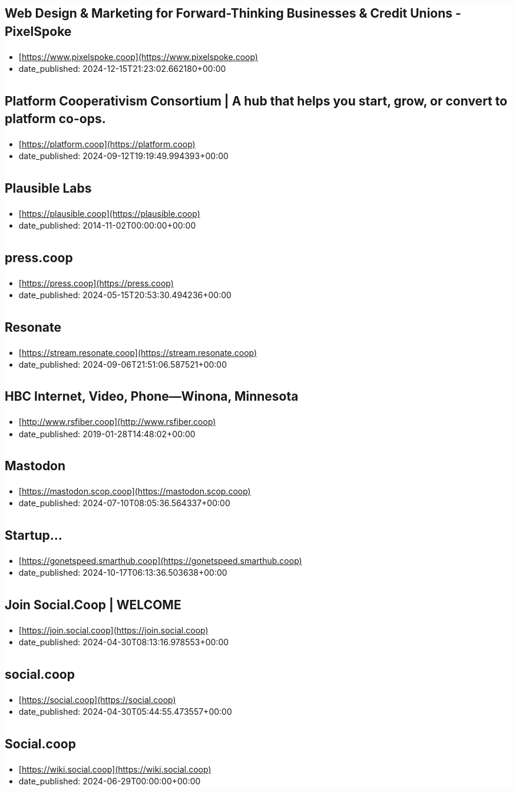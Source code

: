  ## Web Design & Marketing for Forward-Thinking Businesses & Credit Unions - PixelSpoke
 - [https://www.pixelspoke.coop](https://www.pixelspoke.coop)
 - date_published: 2024-12-15T21:23:02.662180+00:00

 ## Platform Cooperativism Consortium | A hub that helps you start, grow, or convert to platform co-ops.
 - [https://platform.coop](https://platform.coop)
 - date_published: 2024-09-12T19:19:49.994393+00:00

 ## Plausible Labs
 - [https://plausible.coop](https://plausible.coop)
 - date_published: 2014-11-02T00:00:00+00:00

 ## press.coop
 - [https://press.coop](https://press.coop)
 - date_published: 2024-05-15T20:53:30.494236+00:00

 ## Resonate
 - [https://stream.resonate.coop](https://stream.resonate.coop)
 - date_published: 2024-09-06T21:51:06.587521+00:00

 ## HBC Internet, Video, Phone—Winona, Minnesota
 - [http://www.rsfiber.coop](http://www.rsfiber.coop)
 - date_published: 2019-01-28T14:48:02+00:00

 ## Mastodon
 - [https://mastodon.scop.coop](https://mastodon.scop.coop)
 - date_published: 2024-07-10T08:05:36.564337+00:00

 ## Startup...
 - [https://gonetspeed.smarthub.coop](https://gonetspeed.smarthub.coop)
 - date_published: 2024-10-17T06:13:36.503638+00:00

 ## Join Social.Coop | WELCOME
 - [https://join.social.coop](https://join.social.coop)
 - date_published: 2024-04-30T08:13:16.978553+00:00

 ## social.coop
 - [https://social.coop](https://social.coop)
 - date_published: 2024-04-30T05:44:55.473557+00:00

 ## Social.coop
 - [https://wiki.social.coop](https://wiki.social.coop)
 - date_published: 2024-06-29T00:00:00+00:00
